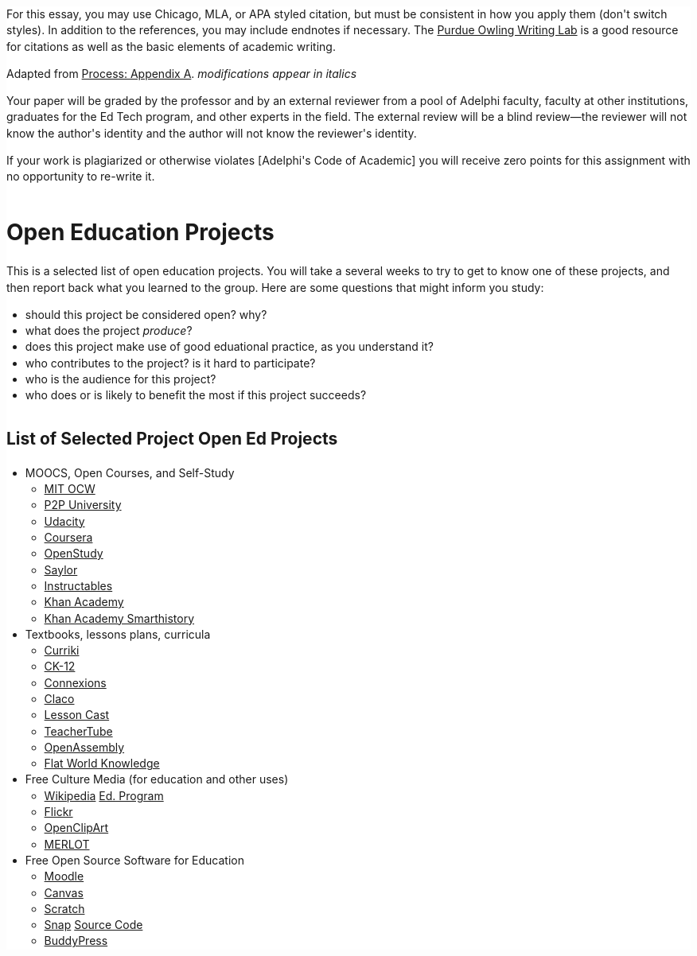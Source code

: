 For this essay, you may use Chicago, MLA, or APA styled citation, but must be consistent in how you apply them (don't switch styles). In addition to the references, you may include endnotes if necessary. The [Purdue Owling Writing Lab](https://owl.english.purdue.edu/owl/section/2/) is a good resource for citations as well as the basic elements of academic writing.

Adapted from [Process: Appendix A](http://peerproduction.net/peer-review/process/). _modifications appear in italics_

Your paper will be graded by the professor and by an external reviewer from a pool of Adelphi faculty, faculty at other institutions, graduates for the Ed Tech program, and other experts in the field. The external review will be a blind review—the reviewer will not know the author's identity and the author will not know the reviewer's identity.

If your work is plagiarized or otherwise violates [Adelphi's Code of Academic] you will receive zero points for this assignment with no opportunity to re-write it.



Open Education Projects
====================================

This is a selected list of open education projects. You will take a
several weeks to try to get to know one of these projects, and
then report back what you learned to the group. Here are some
questions that might inform you study:

* should this project be considered open? why?
* what does the project _produce_?
* does this project make use of good eduational practice, as you understand it?
* who contributes to the project? is it hard to participate?
* who is the audience for this project?
* who does or is likely to benefit the most if this project succeeds?

List of Selected Project Open Ed Projects
-----------------------------------------

* MOOCS, Open Courses, and Self-Study
    * [MIT OCW](http://ocw.mit.edu)
    * [P2P University](http://p2pu.org)
    * [Udacity](http://www.udacity.com)
    * [Coursera](http://www.coursera.org)
    * [OpenStudy](http://openstudy.com/)
    * [Saylor](http://www.saylor.org/)
    * [Instructables](http://www.instructables.com/)
    * [Khan Academy](http://www.khanacademy.org)
    * [Khan Academy Smarthistory](http://smarthistory.org/)
* Textbooks, lessons plans, curricula
    * [Curriki](http://www.curriki.org/welcome/)
    * [CK-12](http://www.ck12.org/)
    * [Connexions](http://cnx.org)
    * [Claco](http://www.claco.com/)
    * [Lesson Cast](http://lessoncast.org/)
    * [TeacherTube](http://www.teachertube.com)
    * [OpenAssembly](http://openassembly.com)
    * [Flat World Knowledge](http://www.flatworldknowledge.com/)
* Free Culture Media (for education and other uses)
    * [Wikipedia](http://wikipedia.org) [Ed. Program](http://outreach.wikimedia.org/wiki/Wikipedia_Education_Program)
    * [Flickr](http://www.flickr.com/)
    * [OpenClipArt](https://openclipart.org/)
    * [MERLOT](http://www.merlot.org/merlot/index.htm)
* Free Open Source Software for Education
    * [Moodle](http://www.moodle.org)
    * [Canvas](https://github.com/instructure/canvas-lms/wiki)
    * [Scratch](http://wiki.scratch.mit.edu/wiki/Scratch_1.4_Source_Code)
    * [Snap](http://snap.berkeley.edu/) [Source Code](https://github.com/jmoenig/Snap--Build-Your-Own-Blocks)
    * [BuddyPress](http://buddypress.org/)